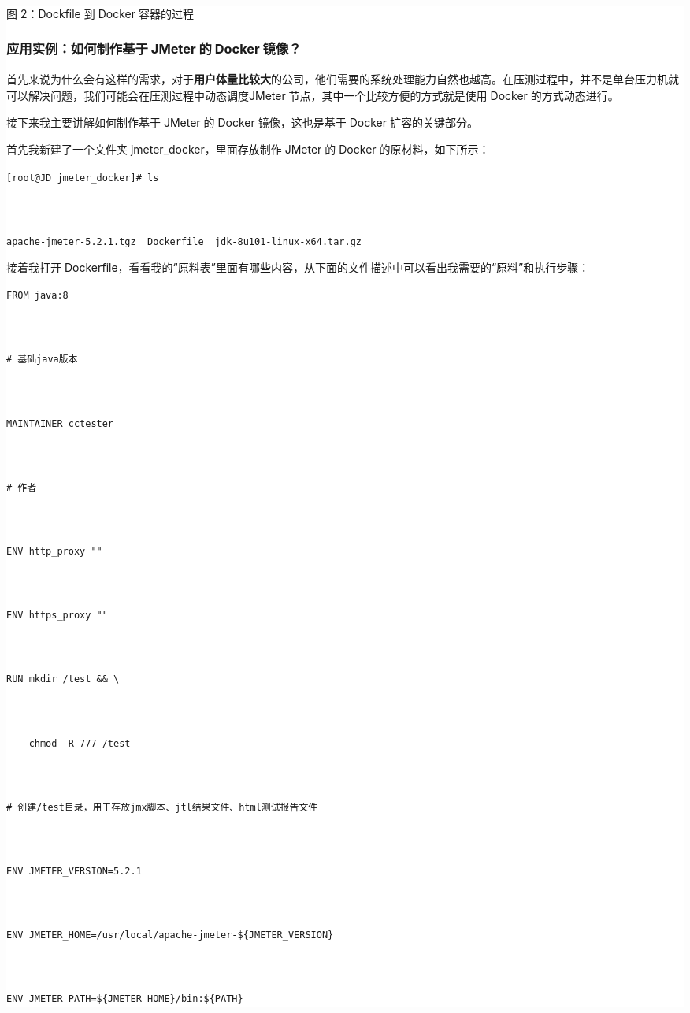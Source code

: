 图 2：Dockfile 到 Docker 容器的过程

### 应用实例：如何制作基于 JMeter 的 Docker 镜像？

首先来说为什么会有这样的需求，对于**用户体量比较大**的公司，他们需要的系统处理能力自然也越高。在压测过程中，并不是单台压力机就可以解决问题，我们可能会在压测过程中动态调度JMeter 节点，其中一个比较方便的方式就是使用 Docker 的方式动态进行。

接下来我主要讲解如何制作基于 JMeter 的 Docker 镜像，这也是基于 Docker 扩容的关键部分。

首先我新建了一个文件夹 jmeter_docker，里面存放制作 JMeter 的 Docker 的原材料，如下所示：

```
[root@JD jmeter_docker]# ls



apache-jmeter-5.2.1.tgz  Dockerfile  jdk-8u101-linux-x64.tar.gz
```

接着我打开 Dockerfile，看看我的“原料表”里面有哪些内容，从下面的文件描述中可以看出我需要的“原料”和执行步骤：

```
FROM java:8



# 基础java版本



MAINTAINER cctester



# 作者



ENV http_proxy ""



ENV https_proxy ""



RUN mkdir /test && \



    chmod -R 777 /test



# 创建/test目录，用于存放jmx脚本、jtl结果文件、html测试报告文件



ENV JMETER_VERSION=5.2.1



ENV JMETER_HOME=/usr/local/apache-jmeter-${JMETER_VERSION}



ENV JMETER_PATH=${JMETER_HOME}/bin:${PATH}
```